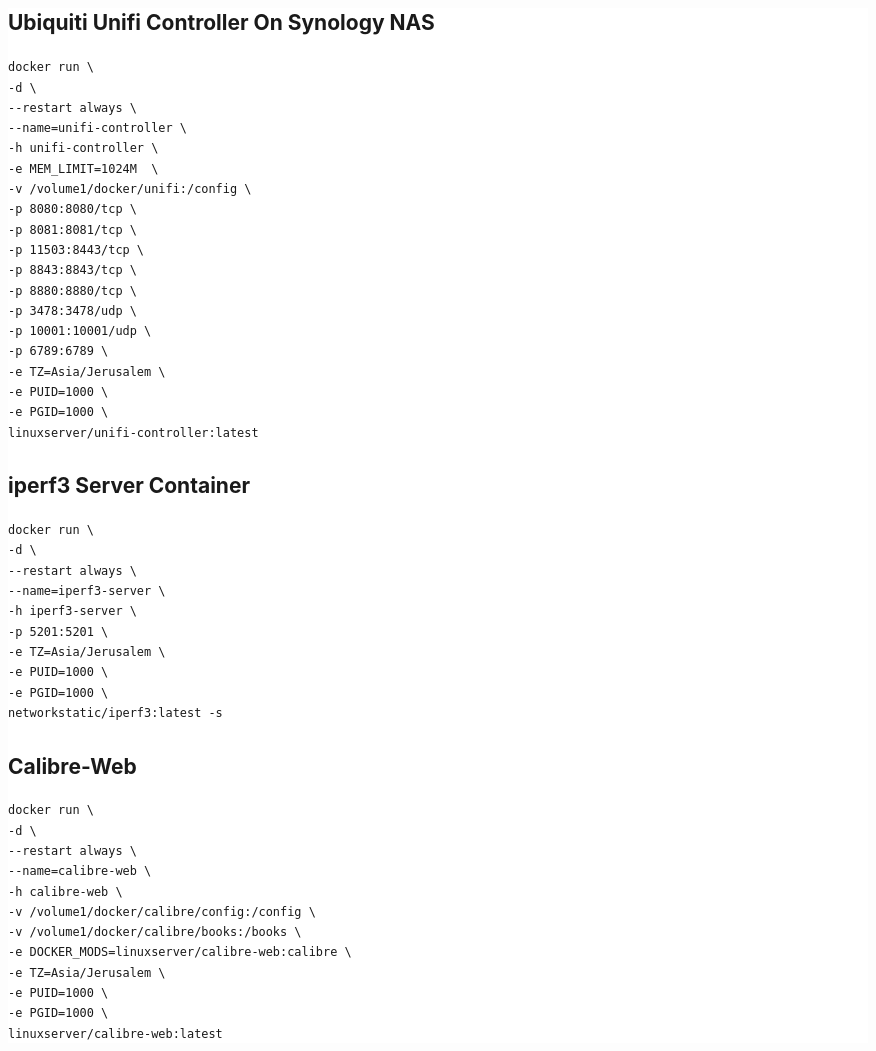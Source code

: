 ## Ubiquiti Unifi Controller On Synology NAS

```docker
docker run \
-d \
--restart always \
--name=unifi-controller \
-h unifi-controller \
-e MEM_LIMIT=1024M  \
-v /volume1/docker/unifi:/config \
-p 8080:8080/tcp \
-p 8081:8081/tcp \
-p 11503:8443/tcp \
-p 8843:8843/tcp \
-p 8880:8880/tcp \
-p 3478:3478/udp \
-p 10001:10001/udp \
-p 6789:6789 \
-e TZ=Asia/Jerusalem \
-e PUID=1000 \
-e PGID=1000 \
linuxserver/unifi-controller:latest
```

## iperf3 Server Container

```docker
docker run \
-d \
--restart always \
--name=iperf3-server \
-h iperf3-server \
-p 5201:5201 \
-e TZ=Asia/Jerusalem \
-e PUID=1000 \
-e PGID=1000 \
networkstatic/iperf3:latest -s
```

## Calibre-Web

```docker
docker run \
-d \
--restart always \
--name=calibre-web \
-h calibre-web \
-v /volume1/docker/calibre/config:/config \
-v /volume1/docker/calibre/books:/books \
-e DOCKER_MODS=linuxserver/calibre-web:calibre \
-e TZ=Asia/Jerusalem \
-e PUID=1000 \
-e PGID=1000 \
linuxserver/calibre-web:latest
```
